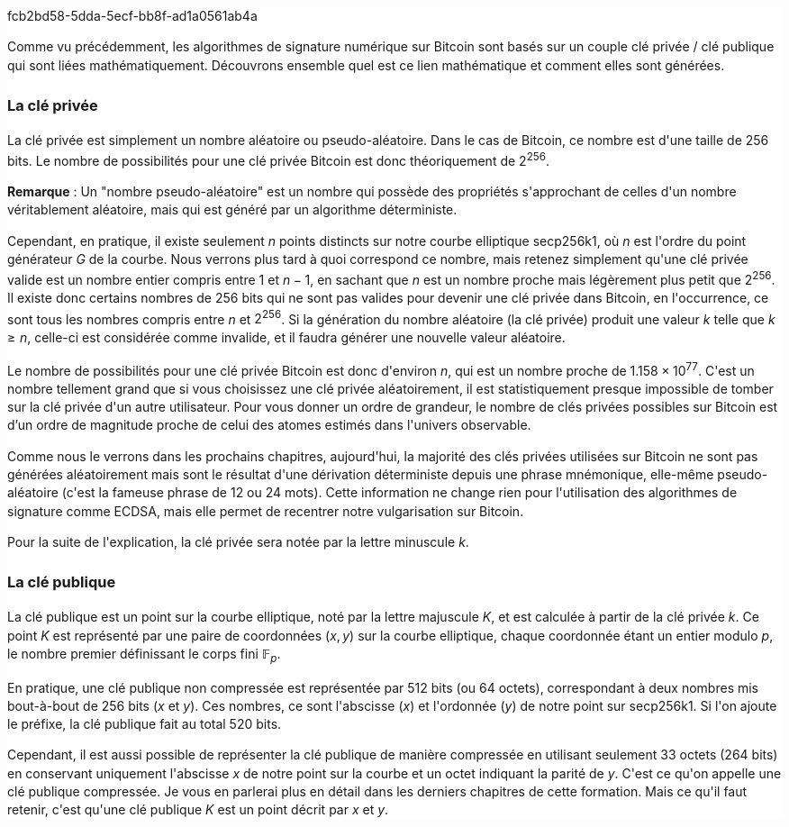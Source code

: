 <chapterId>fcb2bd58-5dda-5ecf-bb8f-ad1a0561ab4a</chapterId>

Comme vu précédemment, les algorithmes de signature numérique sur Bitcoin sont basés sur un couple clé privée / clé publique qui sont liées mathématiquement. Découvrons ensemble quel est ce lien mathématique et comment elles sont générées.

### La clé privée

La clé privée est simplement un nombre aléatoire ou pseudo-aléatoire. Dans le cas de Bitcoin, ce nombre est d'une taille de 256 bits. Le nombre de possibilités pour une clé privée Bitcoin est donc théoriquement de $2^{256}$.

**Remarque** : Un "nombre pseudo-aléatoire" est un nombre qui possède des propriétés s'approchant de celles d'un nombre véritablement aléatoire, mais qui est généré par un algorithme déterministe.

Cependant, en pratique, il existe seulement $n$ points distincts sur notre courbe elliptique secp256k1, où $n$ est l'ordre du point générateur $G$ de la courbe. Nous verrons plus tard à quoi correspond ce nombre, mais retenez simplement qu'une clé privée valide est un nombre entier compris entre $1$ et $n-1$, en sachant que $n$ est un nombre proche mais légèrement plus petit que $2^{256}$. Il existe donc certains nombres de 256 bits qui ne sont pas valides pour devenir une clé privée dans Bitcoin, en l'occurrence, ce sont tous les nombres compris entre $n$ et $2^{256}$. Si la génération du nombre aléatoire (la clé privée) produit une valeur $k$ telle que $k \geq n$, celle-ci est considérée comme invalide, et il faudra générer une nouvelle valeur aléatoire.

Le nombre de possibilités pour une clé privée Bitcoin est donc d'environ $n$, qui est un nombre proche de $1.158 \times 10^{77}$. C'est un nombre tellement grand que si vous choisissez une clé privée aléatoirement, il est statistiquement presque impossible de tomber sur la clé privée d'un autre utilisateur. Pour vous donner un ordre de grandeur, le nombre de clés privées possibles sur Bitcoin est d’un ordre de magnitude proche de celui des atomes estimés dans l'univers observable.

Comme nous le verrons dans les prochains chapitres, aujourd'hui, la majorité des clés privées utilisées sur Bitcoin ne sont pas générées aléatoirement mais sont le résultat d'une dérivation déterministe depuis une phrase mnémonique, elle-même pseudo-aléatoire (c'est la fameuse phrase de 12 ou 24 mots). Cette information ne change rien pour l'utilisation des algorithmes de signature comme ECDSA, mais elle permet de recentrer notre vulgarisation sur Bitcoin.

Pour la suite de l'explication, la clé privée sera notée par la lettre minuscule $k$.

### La clé publique

La clé publique est un point sur la courbe elliptique, noté par la lettre majuscule $K$, et est calculée à partir de la clé privée $k$. Ce point $K$ est représenté par une paire de coordonnées $(x, y)$ sur la courbe elliptique, chaque coordonnée étant un entier modulo $p$, le nombre premier définissant le corps fini $\mathbb{F}_p$.

En pratique, une clé publique non compressée est représentée par 512 bits (ou 64 octets), correspondant à deux nombres mis bout-à-bout de 256 bits ($x$ et $y$). Ces nombres, ce sont l'abscisse ($x$) et l'ordonnée ($y$) de notre point sur secp256k1. Si l'on ajoute le préfixe, la clé publique fait au total 520 bits.

Cependant, il est aussi possible de représenter la clé publique de manière compressée en utilisant seulement 33 octets (264 bits) en conservant uniquement l'abscisse $x$ de notre point sur la courbe et un octet indiquant la parité de $y$. C'est ce qu'on appelle une clé publique compressée. Je vous en parlerai plus en détail dans les derniers chapitres de cette formation. Mais ce qu'il faut retenir, c'est qu'une clé publique $K$ est un point décrit par $x$ et $y$.
